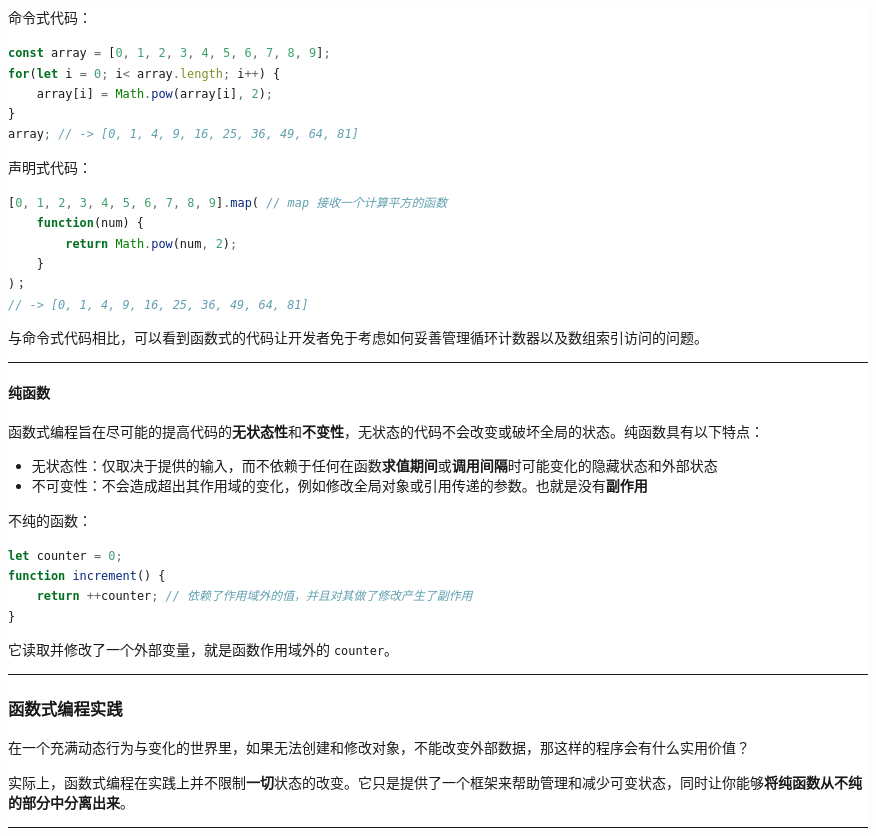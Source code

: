 命令式代码：

```js
const array = [0, 1, 2, 3, 4, 5, 6, 7, 8, 9];
for(let i = 0; i< array.length; i++) {
    array[i] = Math.pow(array[i], 2);
}
array; // -> [0, 1, 4, 9, 16, 25, 36, 49, 64, 81]
```

声明式代码：

```js
[0, 1, 2, 3, 4, 5, 6, 7, 8, 9].map( // map 接收一个计算平方的函数
    function(num) {
        return Math.pow(num, 2);
    }
)；
// -> [0, 1, 4, 9, 16, 25, 36, 49, 64, 81]
```

与命令式代码相比，可以看到函数式的代码让开发者免于考虑如何妥善管理循环计数器以及数组索引访问的问题。

---

#### 纯函数

函数式编程旨在尽可能的提高代码的**无状态性**和**不变性**，无状态的代码不会改变或破坏全局的状态。纯函数具有以下特点：

- 无状态性：仅取决于提供的输入，而不依赖于任何在函数**求值期间**或**调用间隔**时可能变化的隐藏状态和外部状态
- 不可变性：不会造成超出其作用域的变化，例如修改全局对象或引用传递的参数。也就是没有**副作用**

不纯的函数：

```js
let counter = 0;
function increment() {
    return ++counter; // 依赖了作用域外的值，并且对其做了修改产生了副作用
}
```

它读取并修改了一个外部变量，就是函数作用域外的 `counter`。

---

### 函数式编程实践

在一个充满动态行为与变化的世界里，如果无法创建和修改对象，不能改变外部数据，那这样的程序会有什么实用价值？

实际上，函数式编程在实践上并不限制**一切**状态的改变。它只是提供了一个框架来帮助管理和减少可变状态，同时让你能够**将纯函数从不纯的部分中分离出来**。

---

<style scoped>
section {
    font-size: 18px;
}
</style>

